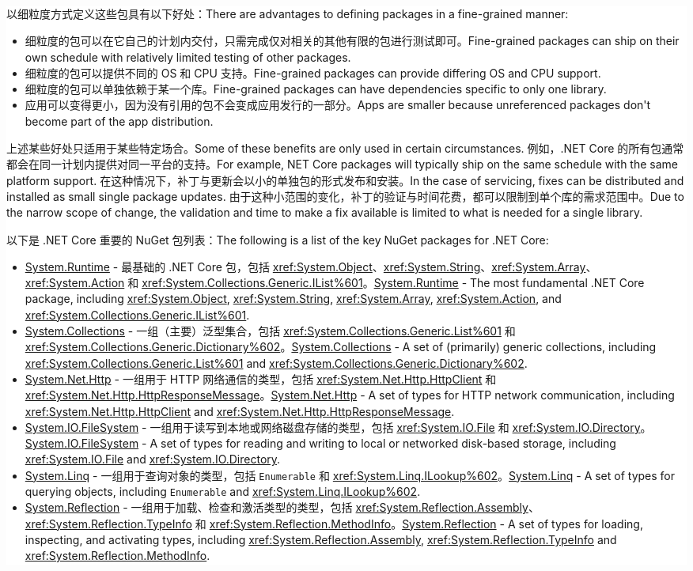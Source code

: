 <span data-ttu-id="f987b-115">以细粒度方式定义这些包具有以下好处：</span><span class="sxs-lookup"><span data-stu-id="f987b-115">There are advantages to defining packages in a fine-grained manner:</span></span>

- <span data-ttu-id="f987b-116">细粒度的包可以在它自己的计划内交付，只需完成仅对相关的其他有限的包进行测试即可。</span><span class="sxs-lookup"><span data-stu-id="f987b-116">Fine-grained packages can ship on their own schedule with relatively limited testing of other packages.</span></span>
- <span data-ttu-id="f987b-117">细粒度的包可以提供不同的 OS 和 CPU 支持。</span><span class="sxs-lookup"><span data-stu-id="f987b-117">Fine-grained packages can provide differing OS and CPU support.</span></span>
- <span data-ttu-id="f987b-118">细粒度的包可以单独依赖于某一个库。</span><span class="sxs-lookup"><span data-stu-id="f987b-118">Fine-grained packages can have dependencies specific to only one library.</span></span>
- <span data-ttu-id="f987b-119">应用可以变得更小，因为没有引用的包不会变成应用发行的一部分。</span><span class="sxs-lookup"><span data-stu-id="f987b-119">Apps are smaller because unreferenced packages don't become part of the app distribution.</span></span>

<span data-ttu-id="f987b-120">上述某些好处只适用于某些特定场合。</span><span class="sxs-lookup"><span data-stu-id="f987b-120">Some of these benefits are only used in certain circumstances.</span></span> <span data-ttu-id="f987b-121">例如，.NET Core 的所有包通常都会在同一计划内提供对同一平台的支持。</span><span class="sxs-lookup"><span data-stu-id="f987b-121">For example, NET Core packages will typically ship on the same schedule with the same platform support.</span></span> <span data-ttu-id="f987b-122">在这种情况下，补丁与更新会以小的单独包的形式发布和安装。</span><span class="sxs-lookup"><span data-stu-id="f987b-122">In the case of servicing, fixes can be distributed and installed as small single package updates.</span></span> <span data-ttu-id="f987b-123">由于这种小范围的变化，补丁的验证与时间花费，都可以限制到单个库的需求范围中。</span><span class="sxs-lookup"><span data-stu-id="f987b-123">Due to the narrow scope of change, the validation and time to make a fix available is limited to what is needed for a single library.</span></span>

<span data-ttu-id="f987b-124">以下是 .NET Core 重要的 NuGet 包列表：</span><span class="sxs-lookup"><span data-stu-id="f987b-124">The following is a list of the key NuGet packages for .NET Core:</span></span>

- <span data-ttu-id="f987b-125">[System.Runtime](https://www.nuget.org/packages/System.Runtime) - 最基础的 .NET Core 包，包括 <xref:System.Object>、<xref:System.String>、<xref:System.Array>、<xref:System.Action> 和 <xref:System.Collections.Generic.IList%601>。</span><span class="sxs-lookup"><span data-stu-id="f987b-125">[System.Runtime](https://www.nuget.org/packages/System.Runtime) - The most fundamental .NET Core package, including <xref:System.Object>, <xref:System.String>, <xref:System.Array>, <xref:System.Action>, and <xref:System.Collections.Generic.IList%601>.</span></span>
- <span data-ttu-id="f987b-126">[System.Collections](https://www.nuget.org/packages/System.Collections) - 一组（主要）泛型集合，包括 <xref:System.Collections.Generic.List%601> 和 <xref:System.Collections.Generic.Dictionary%602>。</span><span class="sxs-lookup"><span data-stu-id="f987b-126">[System.Collections](https://www.nuget.org/packages/System.Collections) - A set of (primarily) generic collections, including <xref:System.Collections.Generic.List%601> and <xref:System.Collections.Generic.Dictionary%602>.</span></span>
- <span data-ttu-id="f987b-127">[System.Net.Http](https://www.nuget.org/packages/System.Net.Http) - 一组用于 HTTP 网络通信的类型，包括 <xref:System.Net.Http.HttpClient> 和 <xref:System.Net.Http.HttpResponseMessage>。</span><span class="sxs-lookup"><span data-stu-id="f987b-127">[System.Net.Http](https://www.nuget.org/packages/System.Net.Http) - A set of types for HTTP network communication, including <xref:System.Net.Http.HttpClient> and <xref:System.Net.Http.HttpResponseMessage>.</span></span>
- <span data-ttu-id="f987b-128">[System.IO.FileSystem](https://www.nuget.org/packages/System.IO.FileSystem) - 一组用于读写到本地或网络磁盘存储的类型，包括 <xref:System.IO.File> 和 <xref:System.IO.Directory>。</span><span class="sxs-lookup"><span data-stu-id="f987b-128">[System.IO.FileSystem](https://www.nuget.org/packages/System.IO.FileSystem) - A set of types for reading and writing to local or networked disk-based storage, including <xref:System.IO.File> and <xref:System.IO.Directory>.</span></span>
- <span data-ttu-id="f987b-129">[System.Linq](https://www.nuget.org/packages/System.Linq) - 一组用于查询对象的类型，包括 `Enumerable` 和 <xref:System.Linq.ILookup%602>。</span><span class="sxs-lookup"><span data-stu-id="f987b-129">[System.Linq](https://www.nuget.org/packages/System.Linq) - A set of types for querying objects, including `Enumerable` and <xref:System.Linq.ILookup%602>.</span></span>
- <span data-ttu-id="f987b-130">[System.Reflection](https://www.nuget.org/packages/System.Reflection) - 一组用于加载、检查和激活类型的类型，包括 <xref:System.Reflection.Assembly>、<xref:System.Reflection.TypeInfo> 和 <xref:System.Reflection.MethodInfo>。</span><span class="sxs-lookup"><span data-stu-id="f987b-130">[System.Reflection](https://www.nuget.org/packages/System.Reflection) - A set of types for loading, inspecting, and activating types, including <xref:System.Reflection.Assembly>, <xref:System.Reflection.TypeInfo> and <xref:System.Reflection.MethodInfo>.</span></span>
